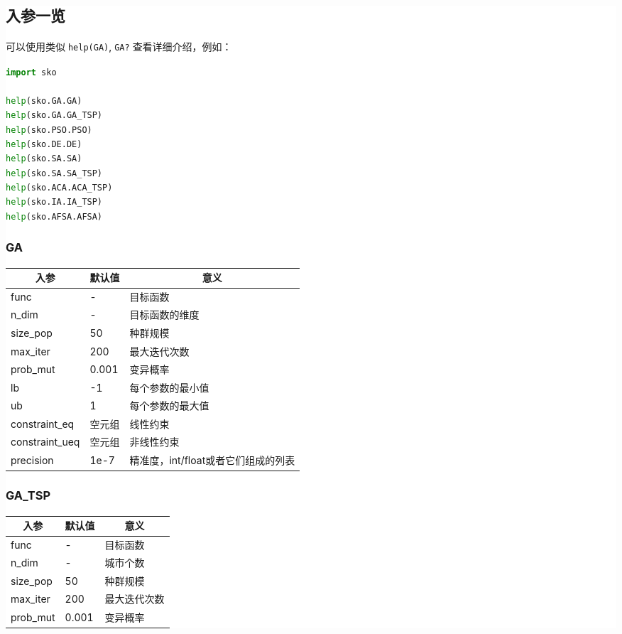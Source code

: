 
## 入参一览

可以使用类似 `help(GA)`, `GA?` 查看详细介绍，例如：
```python
import sko

help(sko.GA.GA)
help(sko.GA.GA_TSP)
help(sko.PSO.PSO)
help(sko.DE.DE)
help(sko.SA.SA)
help(sko.SA.SA_TSP)
help(sko.ACA.ACA_TSP)
help(sko.IA.IA_TSP)
help(sko.AFSA.AFSA)
```

### GA

| 入参              | 默认值    | 意义                     |
|-----------------|--------|------------------------|
| func            | \-     | 目标函数                   |
| n\_dim          | \-     | 目标函数的维度                |
| size\_pop       | 50     | 种群规模                   |
| max\_iter       | 200    | 最大迭代次数                 |
| prob\_mut       | 0\.001 | 变异概率                   |
| lb              | \-1    | 每个参数的最小值               |
| ub              | 1      | 每个参数的最大值               |
| constraint\_eq  | 空元组    | 线性约束                   |
| constraint\_ueq | 空元组    | 非线性约束                  |
| precision       | 1e\-7  | 精准度，int/float或者它们组成的列表 |


### GA_TSP

| 入参        | 默认值    | 意义     |
|-----------|--------|--------|
| func      | \-     | 目标函数   |
| n\_dim    | \-     | 城市个数   |
| size\_pop | 50     | 种群规模   |
| max\_iter | 200    | 最大迭代次数 |
| prob\_mut | 0\.001 | 变异概率   |
